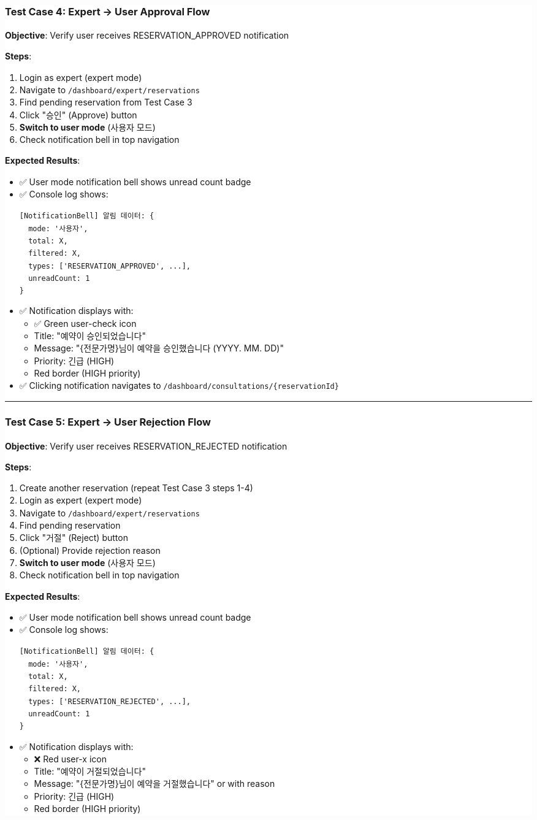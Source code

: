 
### Test Case 4: Expert → User Approval Flow

**Objective**: Verify user receives RESERVATION_APPROVED notification

**Steps**:
1. Login as expert (expert mode)
2. Navigate to `/dashboard/expert/reservations`
3. Find pending reservation from Test Case 3
4. Click "승인" (Approve) button
5. **Switch to user mode** (사용자 모드)
6. Check notification bell in top navigation

**Expected Results**:
- ✅ User mode notification bell shows unread count badge
- ✅ Console log shows:
  ```
  [NotificationBell] 알림 데이터: {
    mode: '사용자',
    total: X,
    filtered: X,
    types: ['RESERVATION_APPROVED', ...],
    unreadCount: 1
  }
  ```
- ✅ Notification displays with:
  - ✅ Green user-check icon
  - Title: "예약이 승인되었습니다"
  - Message: "{전문가명}님이 예약을 승인했습니다 (YYYY. MM. DD)"
  - Priority: 긴급 (HIGH)
  - Red border (HIGH priority)
- ✅ Clicking notification navigates to `/dashboard/consultations/{reservationId}`

---

### Test Case 5: Expert → User Rejection Flow

**Objective**: Verify user receives RESERVATION_REJECTED notification

**Steps**:
1. Create another reservation (repeat Test Case 3 steps 1-4)
2. Login as expert (expert mode)
3. Navigate to `/dashboard/expert/reservations`
4. Find pending reservation
5. Click "거절" (Reject) button
6. (Optional) Provide rejection reason
7. **Switch to user mode** (사용자 모드)
8. Check notification bell in top navigation

**Expected Results**:
- ✅ User mode notification bell shows unread count badge
- ✅ Console log shows:
  ```
  [NotificationBell] 알림 데이터: {
    mode: '사용자',
    total: X,
    filtered: X,
    types: ['RESERVATION_REJECTED', ...],
    unreadCount: 1
  }
  ```
- ✅ Notification displays with:
  - ❌ Red user-x icon
  - Title: "예약이 거절되었습니다"
  - Message: "{전문가명}님이 예약을 거절했습니다" or with reason
  - Priority: 긴급 (HIGH)
  - Red border (HIGH priority)